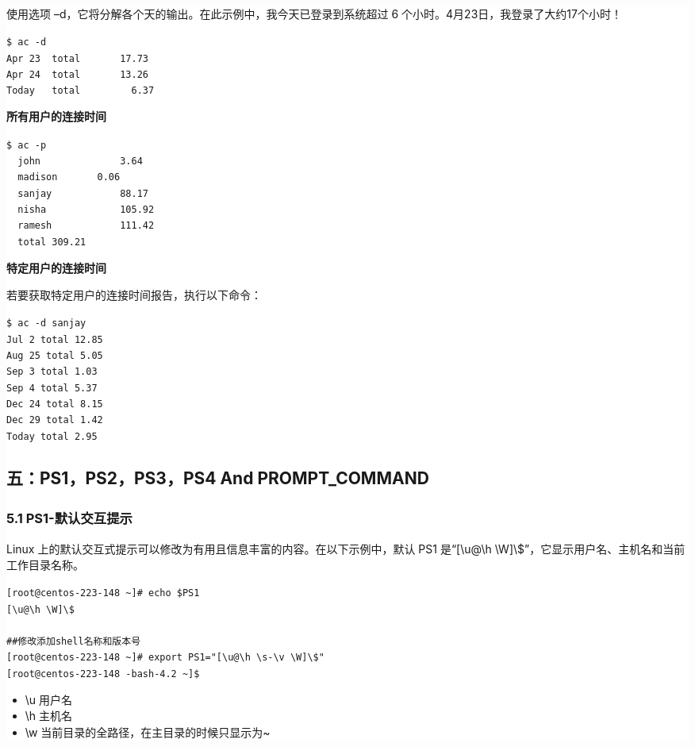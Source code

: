 使用选项 –d，它将分解各个天的输出。在此示例中，我今天已登录到系统超过 6 个小时。4月23日，我登录了大约17个小时！

```shell
$ ac -d
Apr 23	total       17.73
Apr 24	total       13.26
Today	total         6.37
```

**所有用户的连接时间**

```shell
$ ac -p 
  john 				3.64 
  madison 		0.06 
  sanjay 			88.17 
  nisha 			105.92
  ramesh 			111.42 
  total 309.21
```

**特定用户的连接时间**

若要获取特定用户的连接时间报告，执行以下命令：
```shell
$ ac -d sanjay 
Jul 2 total 12.85 
Aug 25 total 5.05 
Sep 3 total 1.03 
Sep 4 total 5.37 
Dec 24 total 8.15 
Dec 29 total 1.42 
Today total 2.95
```



## 五：PS1，PS2，PS3，PS4 And PROMPT_COMMAND

### 5.1 PS1-默认交互提示

Linux 上的默认交互式提示可以修改为有用且信息丰富的内容。在以下示例中，默认 PS1 是“[\u@\h \W]\\$”，它显示用户名、主机名和当前工作目录名称。

```shell
[root@centos-223-148 ~]# echo $PS1
[\u@\h \W]\$

##修改添加shell名称和版本号
[root@centos-223-148 ~]# export PS1="[\u@\h \s-\v \W]\$"
[root@centos-223-148 -bash-4.2 ~]$

```

-  \u  用户名
- \h   主机名
- \w  当前目录的全路径，在主目录的时候只显示为~
